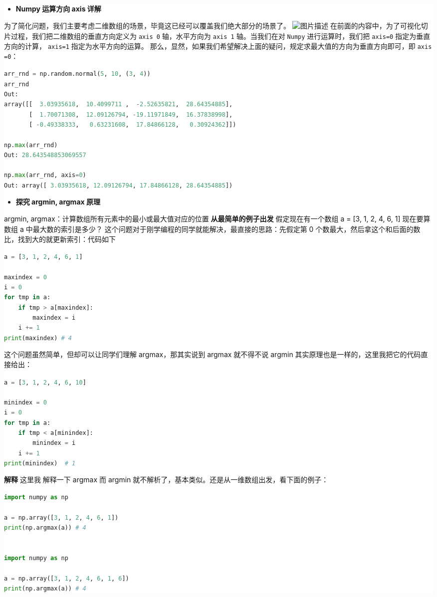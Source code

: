 *   **Numpy 运算方向 axis 详解**

为了简化问题，我们主要考虑二维数组的场景，毕竟这已经可以覆盖我们绝大部分的场景了。 ![图片描述](https://images-aiyc-1301641396.cos.ap-guangzhou.myqcloud.com/20200817141955.jpg) 在前面的内容中，为了可视化切片过程，我们把二维数组的垂直方向定义为 `axis 0` 轴，水平方向为 `axis 1` 轴。当我们在对 `Numpy` 进行运算时，我们把 `axis=0` 指定为垂直方向的计算， `axis=1` 指定为水平方向的运算。 那么，显然，如果我们希望解决上面的疑问，规定求最大值的方向为垂直方向即可，即 `axis=0`：

```python
arr_rnd = np.random.normal(5, 10, (3, 4))
arr_rnd
Out:
array([[  3.03935618,  10.4099711 ,  -2.52635821,  28.64354885],
       [  1.70071308,  12.09126794, -19.11971849,  16.37838998],
       [ -0.49338333,   0.63231608,  17.84866128,   0.30924362]])

np.max(arr_rnd)
Out: 28.643548853069557

np.max(arr_rnd, axis=0)
Out: array([ 3.03935618, 12.09126794, 17.84866128, 28.64354885])
```

*   **探究 argmin, argmax 原理**

argmin, argmax：计算数组所有元素中的最小或最大值对应的位置 **从最简单的例子出发** 假定现在有一个数组 a = \[3, 1, 2, 4, 6, 1\] 现在要算数组 a 中最大数的索引是多少？ 这个问题对于刚学编程的同学就能解决，最直接的思路：先假定第 0 个数最大，然后拿这个和后面的数比，找到大的就更新索引：代码如下

```python
a = [3, 1, 2, 4, 6, 1]

maxindex = 0
i = 0
for tmp in a:
    if tmp > a[maxindex]:
        maxindex = i
    i += 1
print(maxindex) # 4
```

这个问题虽然简单，但却可以让同学们理解 argmax，那其实说到 argmax 就不得不说 argmin 其实原理也是一样的，这里我把它的代码直接给出：

```python
a = [3, 1, 2, 4, 6, 10]

minindex = 0
i = 0
for tmp in a:
    if tmp < a[minindex]:
        minindex = i
    i += 1
print(minindex)  # 1
```

**解释** 这里我 解释一下 argmax 而 argmin 就不解析了，基本类似。还是从一维数组出发，看下面的例子：

```python
import numpy as np

a = np.array([3, 1, 2, 4, 6, 1])
print(np.argmax(a)) # 4


import numpy as np

a = np.array([3, 1, 2, 4, 6, 1, 6])
print(np.argmax(a)) # 4
```
